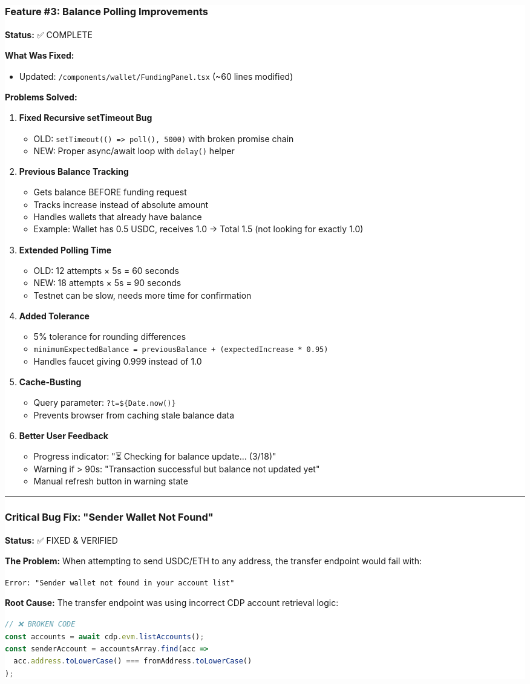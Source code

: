 
### Feature #3: Balance Polling Improvements
**Status:** ✅ COMPLETE

**What Was Fixed:**
- Updated: `/components/wallet/FundingPanel.tsx` (~60 lines modified)

**Problems Solved:**

1. **Fixed Recursive setTimeout Bug**
   - OLD: `setTimeout(() => poll(), 5000)` with broken promise chain
   - NEW: Proper async/await loop with `delay()` helper

2. **Previous Balance Tracking**
   - Gets balance BEFORE funding request
   - Tracks increase instead of absolute amount
   - Handles wallets that already have balance
   - Example: Wallet has 0.5 USDC, receives 1.0 → Total 1.5 (not looking for exactly 1.0)

3. **Extended Polling Time**
   - OLD: 12 attempts × 5s = 60 seconds
   - NEW: 18 attempts × 5s = 90 seconds
   - Testnet can be slow, needs more time for confirmation

4. **Added Tolerance**
   - 5% tolerance for rounding differences
   - `minimumExpectedBalance = previousBalance + (expectedIncrease * 0.95)`
   - Handles faucet giving 0.999 instead of 1.0

5. **Cache-Busting**
   - Query parameter: `?t=${Date.now()}`
   - Prevents browser from caching stale balance data

6. **Better User Feedback**
   - Progress indicator: "⏳ Checking for balance update... (3/18)"
   - Warning if > 90s: "Transaction successful but balance not updated yet"
   - Manual refresh button in warning state

---

### Critical Bug Fix: "Sender Wallet Not Found"
**Status:** ✅ FIXED & VERIFIED

**The Problem:**
When attempting to send USDC/ETH to any address, the transfer endpoint would fail with:
```
Error: "Sender wallet not found in your account list"
```

**Root Cause:**
The transfer endpoint was using incorrect CDP account retrieval logic:
```typescript
// ❌ BROKEN CODE
const accounts = await cdp.evm.listAccounts();
const senderAccount = accountsArray.find(acc => 
  acc.address.toLowerCase() === fromAddress.toLowerCase()
);
```

